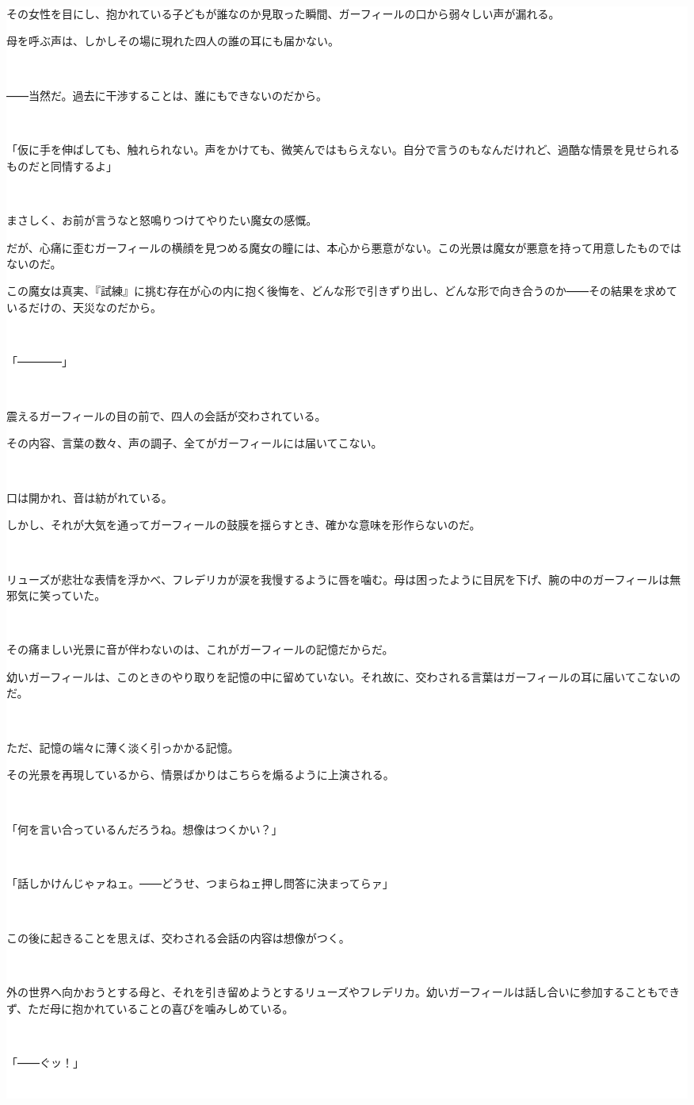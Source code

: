 
その女性を目にし、抱かれている子どもが誰なのか見取った瞬間、ガーフィールの口から弱々しい声が漏れる。

母を呼ぶ声は、しかしその場に現れた四人の誰の耳にも届かない。

　

――当然だ。過去に干渉することは、誰にもできないのだから。

　

「仮に手を伸ばしても、触れられない。声をかけても、微笑んではもらえない。自分で言うのもなんだけれど、過酷な情景を見せられるものだと同情するよ」

　

まさしく、お前が言うなと怒鳴りつけてやりたい魔女の感慨。

だが、心痛に歪むガーフィールの横顔を見つめる魔女の瞳には、本心から悪意がない。この光景は魔女が悪意を持って用意したものではないのだ。

この魔女は真実、『試練』に挑む存在が心の内に抱く後悔を、どんな形で引きずり出し、どんな形で向き合うのか――その結果を求めているだけの、天災なのだから。

　

「――――」

　

震えるガーフィールの目の前で、四人の会話が交わされている。

その内容、言葉の数々、声の調子、全てがガーフィールには届いてこない。

　

口は開かれ、音は紡がれている。

しかし、それが大気を通ってガーフィールの鼓膜を揺らすとき、確かな意味を形作らないのだ。

　

リューズが悲壮な表情を浮かべ、フレデリカが涙を我慢するように唇を噛む。母は困ったように目尻を下げ、腕の中のガーフィールは無邪気に笑っていた。

　

その痛ましい光景に音が伴わないのは、これがガーフィールの記憶だからだ。

幼いガーフィールは、このときのやり取りを記憶の中に留めていない。それ故に、交わされる言葉はガーフィールの耳に届いてこないのだ。

　

ただ、記憶の端々に薄く淡く引っかかる記憶。

その光景を再現しているから、情景ばかりはこちらを煽るように上演される。

　

「何を言い合っているんだろうね。想像はつくかい？」

　

「話しかけんじゃァねェ。――どうせ、つまらねェ押し問答に決まってらァ」

　

この後に起きることを思えば、交わされる会話の内容は想像がつく。

　

外の世界へ向かおうとする母と、それを引き留めようとするリューズやフレデリカ。幼いガーフィールは話し合いに参加することもできず、ただ母に抱かれていることの喜びを噛みしめている。

　

「――ぐッ！」

　